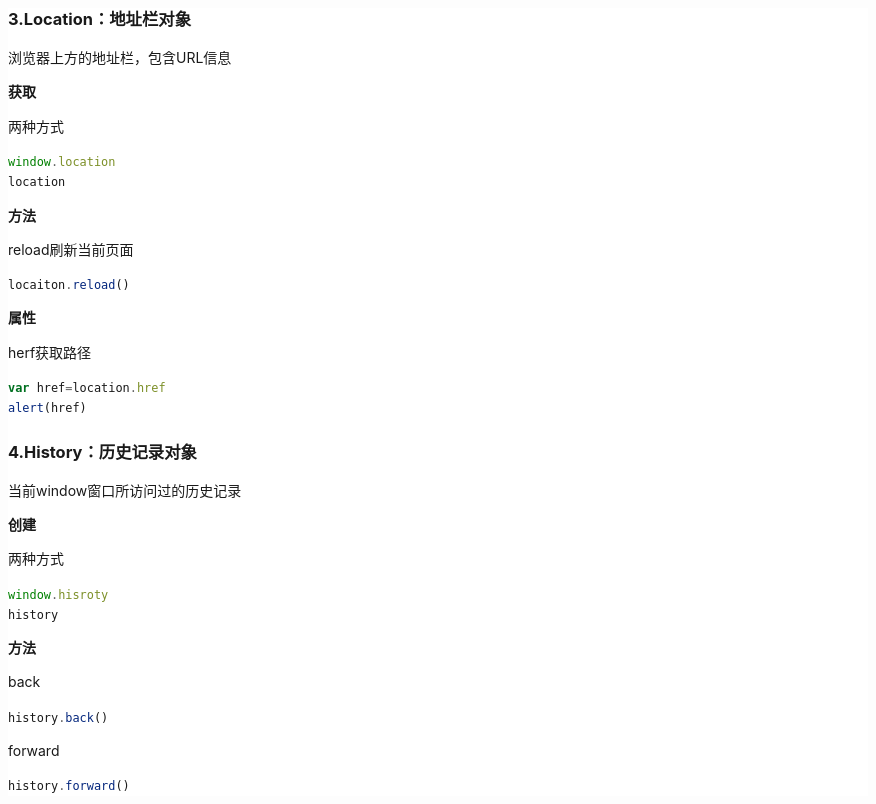 ### 3.Location：地址栏对象

浏览器上方的地址栏，包含URL信息

**获取**

两种方式

~~~javascript
window.location
location
~~~



**方法**

reload刷新当前页面

~~~javascript
locaiton.reload()
~~~



**属性**

herf获取路径

~~~javascript
var href=location.href
alert(href)
~~~



### 4.History：历史记录对象

当前window窗口所访问过的历史记录



**创建**

两种方式

~~~javascript
window.hisroty
history
~~~



**方法**

back

~~~javascript
history.back()
~~~



forward

~~~javascript
history.forward()
~~~
